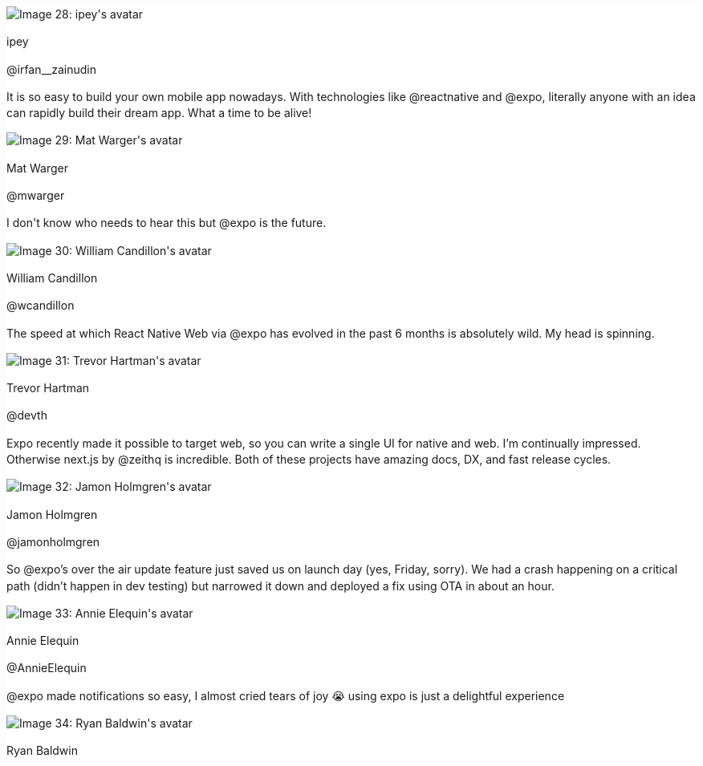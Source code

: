 ![Image 28: ipey's avatar](https://expo.dev/static/home/avatars/irfan__zainudin.webp)

ipey

@irfan\_\_zainudin

It is so easy to build your own mobile app nowadays. With technologies like @reactnative and @expo, literally anyone with an idea can rapidly build their dream app. What a time to be alive!

![Image 29: Mat Warger's avatar](https://expo.dev/static/home/avatars/mwarger.webp)

Mat Warger

@mwarger

I don't know who needs to hear this but @expo is the future.

![Image 30: William Candillon's avatar](https://expo.dev/static/home/avatars/wcandillon.webp)

William Candillon

@wcandillon

The speed at which React Native Web via @expo has evolved in the past 6 months is absolutely wild. My head is spinning.

![Image 31: Trevor Hartman's avatar](https://expo.dev/static/home/avatars/devth.webp)

Trevor Hartman

@devth

Expo recently made it possible to target web, so you can write a single UI for native and web. I’m continually impressed. Otherwise next.js by @zeithq is incredible. Both of these projects have amazing docs, DX, and fast release cycles.

![Image 32: Jamon Holmgren's avatar](https://expo.dev/static/home/avatars/jamonholmgren.webp)

Jamon Holmgren

@jamonholmgren

So @expo’s over the air update feature just saved us on launch day (yes, Friday, sorry). We had a crash happening on a critical path (didn’t happen in dev testing) but narrowed it down and deployed a fix using OTA in about an hour.

![Image 33: Annie Elequin's avatar](https://expo.dev/static/home/avatars/AnnieElequin.webp)

Annie Elequin

@AnnieElequin

@expo made notifications so easy, I almost cried tears of joy 😭 using expo is just a delightful experience

![Image 34: Ryan Baldwin's avatar](https://expo.dev/static/home/avatars/bakerofbytes.webp)

Ryan Baldwin
